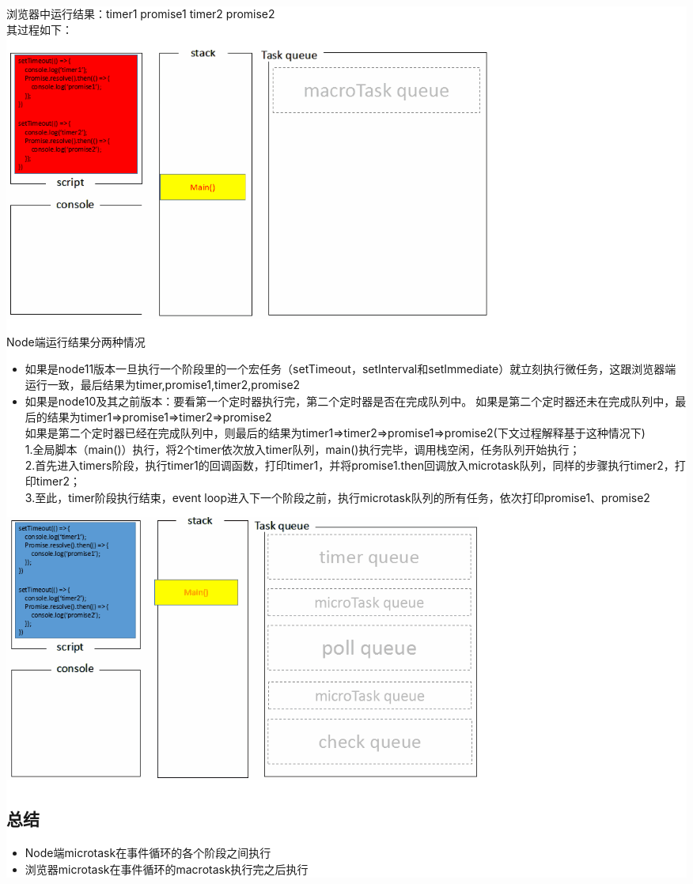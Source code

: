 浏览器中运行结果：timer1 promise1 timer2 promise2  
其过程如下：

![浏览器](../../resource/blogs/images/浏览器和Node的事件循环/浏览器.gif)

Node端运行结果分两种情况

* 如果是node11版本一旦执行一个阶段里的一个宏任务（setTimeout，setInterval和setImmediate）就立刻执行微任务，这跟浏览器端运行一致，最后结果为timer,promise1,timer2,promise2
* 如果是node10及其之前版本：要看第一个定时器执行完，第二个定时器是否在完成队列中。
如果是第二个定时器还未在完成队列中，最后的结果为timer1=>promise1=>timer2=>promise2  
如果是第二个定时器已经在完成队列中，则最后的结果为timer1=>timer2=>promise1=>promise2(下文过程解释基于这种情况下)  
1.全局脚本（main()）执行，将2个timer依次放入timer队列，main()执行完毕，调用栈空闲，任务队列开始执行；  
2.首先进入timers阶段，执行timer1的回调函数，打印timer1，并将promise1.then回调放入microtask队列，同样的步骤执行timer2，打印timer2；  
3.至此，timer阶段执行结束，event loop进入下一个阶段之前，执行microtask队列的所有任务，依次打印promise1、promise2

![node](../../resource/blogs/images/浏览器和Node的事件循环/node.gif)

## 总结

* Node端microtask在事件循环的各个阶段之间执行
* 浏览器microtask在事件循环的macrotask执行完之后执行
